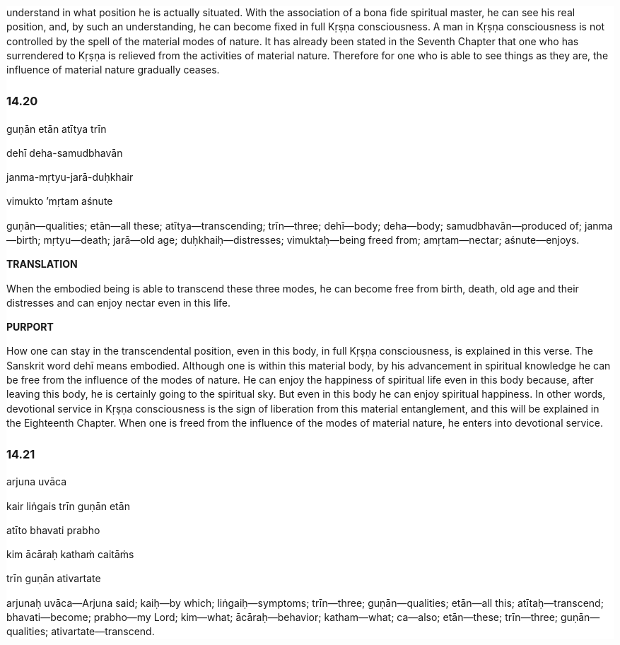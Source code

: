 understand in what position he is actually situated. With the association of a
bona fide spiritual master, he can see his real position, and, by such an
understanding, he can become fixed in full Kṛṣṇa consciousness. A man in Kṛṣṇa
consciousness is not controlled by the spell of the material modes of nature. It
has already been stated in the Seventh Chapter that one who has surrendered to
Kṛṣṇa is relieved from the activities of material nature. Therefore for one who
is able to see things as they are, the influence of material nature gradually
ceases.

### 14.20


guṇān etān atītya trīn

dehī deha-samudbhavān

janma-mṛtyu-jarā-duḥkhair

vimukto ’mṛtam aśnute

guṇān—qualities; etān—all these; atītya—transcending; trīn—three; dehī—body;
deha—body; samudbhavān—produced of; janma—birth; mṛtyu—death; jarā—old age;
duḥkhaiḥ—distresses; vimuktaḥ—being freed from; amṛtam—nectar; aśnute—enjoys.

**TRANSLATION**

When the embodied being is able to transcend these three modes, he can become
free from birth, death, old age and their distresses and can enjoy nectar even
in this life.

**PURPORT**

How one can stay in the transcendental position, even in this body, in full
Kṛṣṇa consciousness, is explained in this verse. The Sanskrit word dehī means
embodied. Although one is within this material body, by his advancement in
spiritual knowledge he can be free from the influence of the modes of nature. He
can enjoy the happiness of spiritual life even in this body because, after
leaving this body, he is certainly going to the spiritual sky. But even in this
body he can enjoy spiritual happiness. In other words, devotional service in
Kṛṣṇa consciousness is the sign of liberation from this material entanglement,
and this will be explained in the Eighteenth Chapter. When one is freed from the
influence of the modes of material nature, he enters into devotional service.

### 14.21


arjuna uvāca

kair liṅgais trīn guṇān etān

atīto bhavati prabho

kim ācāraḥ kathaṁ caitāṁs

trīn guṇān ativartate

arjunaḥ uvāca—Arjuna said; kaiḥ—by which; liṅgaiḥ—symptoms; trīn—three;
guṇān—qualities; etān—all this; atītaḥ—transcend; bhavati—become; prabho—my
Lord; kim—what; ācāraḥ—behavior; katham—what; ca—also; etān—these; trīn—three;
guṇān—qualities; ativartate—transcend.
